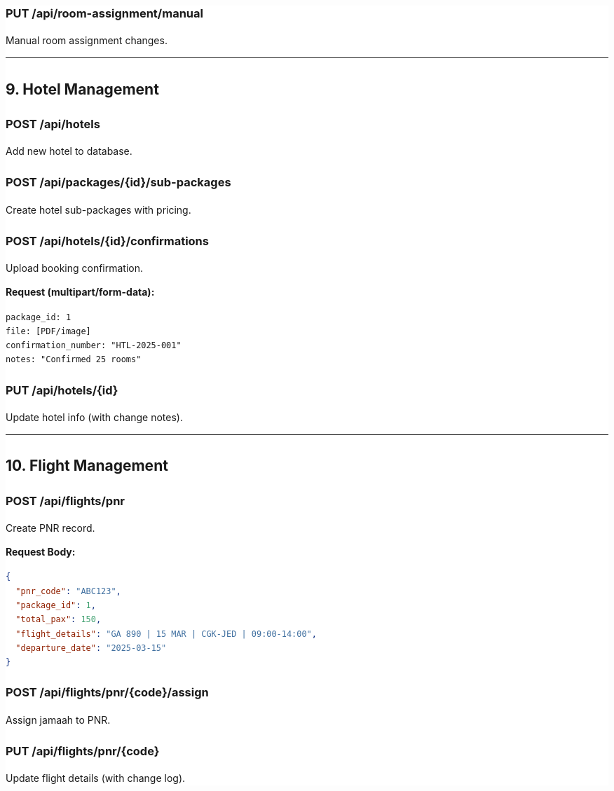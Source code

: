 ### PUT /api/room-assignment/manual
Manual room assignment changes.

---

## 9. Hotel Management

### POST /api/hotels
Add new hotel to database.

### POST /api/packages/{id}/sub-packages
Create hotel sub-packages with pricing.

### POST /api/hotels/{id}/confirmations
Upload booking confirmation.

**Request (multipart/form-data):**
```
package_id: 1
file: [PDF/image]
confirmation_number: "HTL-2025-001"
notes: "Confirmed 25 rooms"
```

### PUT /api/hotels/{id}
Update hotel info (with change notes).

---

## 10. Flight Management

### POST /api/flights/pnr
Create PNR record.

**Request Body:**
```json
{
  "pnr_code": "ABC123",
  "package_id": 1,
  "total_pax": 150,
  "flight_details": "GA 890 | 15 MAR | CGK-JED | 09:00-14:00",
  "departure_date": "2025-03-15"
}
```

### POST /api/flights/pnr/{code}/assign
Assign jamaah to PNR.

### PUT /api/flights/pnr/{code}
Update flight details (with change log).
